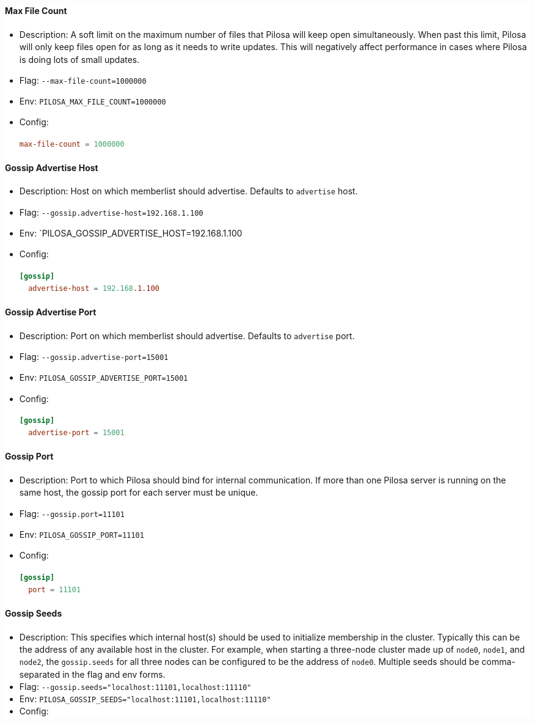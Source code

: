 #### Max File Count

* Description: A soft limit on the maximum number of files that Pilosa will keep
  open simultaneously. When past this limit, Pilosa will only keep files open
  for as long as it needs to write updates. This will negatively affect
  performance in cases where Pilosa is doing lots of small updates.
* Flag: `--max-file-count=1000000`
* Env: `PILOSA_MAX_FILE_COUNT=1000000`
* Config:

    ```toml
    max-file-count = 1000000
    ```

#### Gossip Advertise Host

* Description: Host on which memberlist should advertise. Defaults to `advertise` host.
* Flag: `--gossip.advertise-host=192.168.1.100`
* Env: `PILOSA_GOSSIP_ADVERTISE_HOST=192.168.1.100
* Config:

    ```toml
    [gossip]
      advertise-host = 192.168.1.100
    ```

#### Gossip Advertise Port

* Description: Port on which memberlist should advertise. Defaults to `advertise` port.
* Flag: `--gossip.advertise-port=15001`
* Env: `PILOSA_GOSSIP_ADVERTISE_PORT=15001`
* Config:

    ```toml
    [gossip]
      advertise-port = 15001
    ```

#### Gossip Port

* Description: Port to which Pilosa should bind for internal communication. If more than one Pilosa server is running on the same host, the gossip port for each server must be unique.
* Flag: `--gossip.port=11101`
* Env: `PILOSA_GOSSIP_PORT=11101`
* Config:

    ```toml
    [gossip]
      port = 11101
    ```

#### Gossip Seeds

* Description: This specifies which internal host(s) should be used to initialize membership in the cluster. Typically this can be the address of any available host in the cluster. For example, when starting a three-node cluster made up of `node0`, `node1`, and `node2`, the `gossip.seeds` for all three nodes can be configured to be the address of `node0`. Multiple seeds should be comma-separated in the flag and env forms.
* Flag: `--gossip.seeds="localhost:11101,localhost:11110"`
* Env: `PILOSA_GOSSIP_SEEDS="localhost:11101,localhost:11110"`
* Config:
